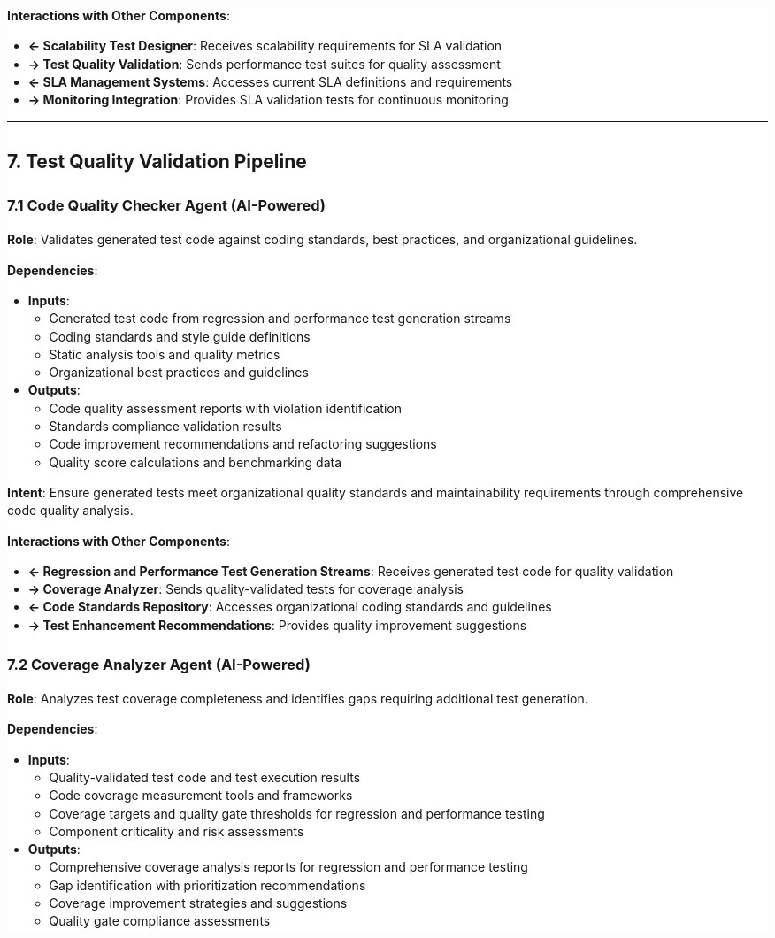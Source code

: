 **Interactions with Other Components**:

- **← Scalability Test Designer**: Receives scalability requirements for SLA validation
- **→ Test Quality Validation**: Sends performance test suites for quality assessment
- **← SLA Management Systems**: Accesses current SLA definitions and requirements
- **→ Monitoring Integration**: Provides SLA validation tests for continuous monitoring

***

## 7. Test Quality Validation Pipeline

### 7.1 Code Quality Checker Agent (AI-Powered)

**Role**: Validates generated test code against coding standards, best practices, and organizational guidelines.

**Dependencies**:

- **Inputs**:
    - Generated test code from regression and performance test generation streams
    - Coding standards and style guide definitions
    - Static analysis tools and quality metrics
    - Organizational best practices and guidelines
- **Outputs**:
    - Code quality assessment reports with violation identification
    - Standards compliance validation results
    - Code improvement recommendations and refactoring suggestions
    - Quality score calculations and benchmarking data

**Intent**: Ensure generated tests meet organizational quality standards and maintainability requirements through comprehensive code quality analysis.

**Interactions with Other Components**:

- **← Regression and Performance Test Generation Streams**: Receives generated test code for quality validation
- **→ Coverage Analyzer**: Sends quality-validated tests for coverage analysis
- **← Code Standards Repository**: Accesses organizational coding standards and guidelines
- **→ Test Enhancement Recommendations**: Provides quality improvement suggestions


### 7.2 Coverage Analyzer Agent (AI-Powered)

**Role**: Analyzes test coverage completeness and identifies gaps requiring additional test generation.

**Dependencies**:

- **Inputs**:
    - Quality-validated test code and test execution results
    - Code coverage measurement tools and frameworks
    - Coverage targets and quality gate thresholds for regression and performance testing
    - Component criticality and risk assessments
- **Outputs**:
    - Comprehensive coverage analysis reports for regression and performance testing
    - Gap identification with prioritization recommendations
    - Coverage improvement strategies and suggestions
    - Quality gate compliance assessments
